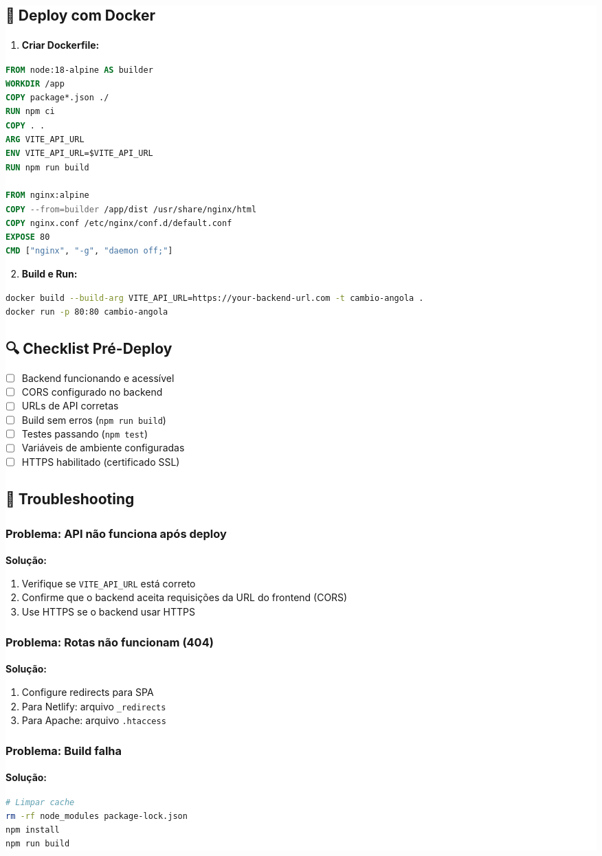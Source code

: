 ## 🐳 Deploy com Docker

1. **Criar Dockerfile:**
```dockerfile
FROM node:18-alpine AS builder
WORKDIR /app
COPY package*.json ./
RUN npm ci
COPY . .
ARG VITE_API_URL
ENV VITE_API_URL=$VITE_API_URL
RUN npm run build

FROM nginx:alpine
COPY --from=builder /app/dist /usr/share/nginx/html
COPY nginx.conf /etc/nginx/conf.d/default.conf
EXPOSE 80
CMD ["nginx", "-g", "daemon off;"]
```

2. **Build e Run:**
```bash
docker build --build-arg VITE_API_URL=https://your-backend-url.com -t cambio-angola .
docker run -p 80:80 cambio-angola
```

## 🔍 Checklist Pré-Deploy

- [ ] Backend funcionando e acessível
- [ ] CORS configurado no backend
- [ ] URLs de API corretas
- [ ] Build sem erros (`npm run build`)
- [ ] Testes passando (`npm test`)
- [ ] Variáveis de ambiente configuradas
- [ ] HTTPS habilitado (certificado SSL)

## 🚨 Troubleshooting

### Problema: API não funciona após deploy
**Solução:**
1. Verifique se `VITE_API_URL` está correto
2. Confirme que o backend aceita requisições da URL do frontend (CORS)
3. Use HTTPS se o backend usar HTTPS

### Problema: Rotas não funcionam (404)
**Solução:**
1. Configure redirects para SPA
2. Para Netlify: arquivo `_redirects`
3. Para Apache: arquivo `.htaccess`

### Problema: Build falha
**Solução:**
```bash
# Limpar cache
rm -rf node_modules package-lock.json
npm install
npm run build
```
